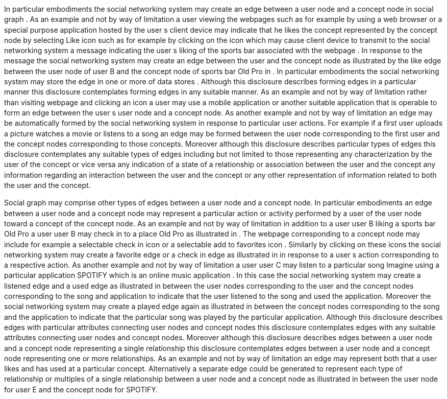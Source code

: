 In particular embodiments the social networking system may create an edge between a user node and a concept node in social graph . As an example and not by way of limitation a user viewing the webpages such as for example by using a web browser or a special purpose application hosted by the user s client device may indicate that he likes the concept represented by the concept node by selecting Like icon such as for example by clicking on the icon which may cause client device to transmit to the social networking system a message indicating the user s liking of the sports bar associated with the webpage . In response to the message the social networking system may create an edge between the user and the concept node as illustrated by the like edge between the user node of user B and the concept node of sports bar Old Pro in . In particular embodiments the social networking system may store the edge in one or more of data stores . Although this disclosure describes forming edges in a particular manner this disclosure contemplates forming edges in any suitable manner. As an example and not by way of limitation rather than visiting webpage and clicking an icon a user may use a mobile application or another suitable application that is operable to form an edge between the user s user node and a concept node. As another example and not by way of limitation an edge may be automatically formed by the social networking system in response to particular user actions. For example if a first user uploads a picture watches a movie or listens to a song an edge may be formed between the user node corresponding to the first user and the concept nodes corresponding to those concepts. Moreover although this disclosure describes particular types of edges this disclosure contemplates any suitable types of edges including but not limited to those representing any characterization by the user of the concept or vice versa any indication of a state of a relationship or association between the user and the concept any information regarding an interaction between the user and the concept or any other representation of information related to both the user and the concept.

Social graph may comprise other types of edges between a user node and a concept node. In particular embodiments an edge between a user node and a concept node may represent a particular action or activity performed by a user of the user node toward a concept of the concept node. As an example and not by way of limitation in addition to a user user B liking a sports bar Old Pro a user user B may check in to a place Old Pro as illustrated in . The webpage corresponding to a concept node may include for example a selectable check in icon or a selectable add to favorites icon . Similarly by clicking on these icons the social networking system may create a favorite edge or a check in edge as illustrated in in response to a user s action corresponding to a respective action. As another example and not by way of limitation a user user C may listen to a particular song Imagine using a particular application SPOTIFY which is an online music application . In this case the social networking system may create a listened edge and a used edge as illustrated in between the user nodes corresponding to the user and the concept nodes corresponding to the song and application to indicate that the user listened to the song and used the application. Moreover the social networking system may create a played edge again as illustrated in between the concept nodes corresponding to the song and the application to indicate that the particular song was played by the particular application. Although this disclosure describes edges with particular attributes connecting user nodes and concept nodes this disclosure contemplates edges with any suitable attributes connecting user nodes and concept nodes. Moreover although this disclosure describes edges between a user node and a concept node representing a single relationship this disclosure contemplates edges between a user node and a concept node representing one or more relationships. As an example and not by way of limitation an edge may represent both that a user likes and has used at a particular concept. Alternatively a separate edge could be generated to represent each type of relationship or multiples of a single relationship between a user node and a concept node as illustrated in between the user node for user E and the concept node for SPOTIFY. 
